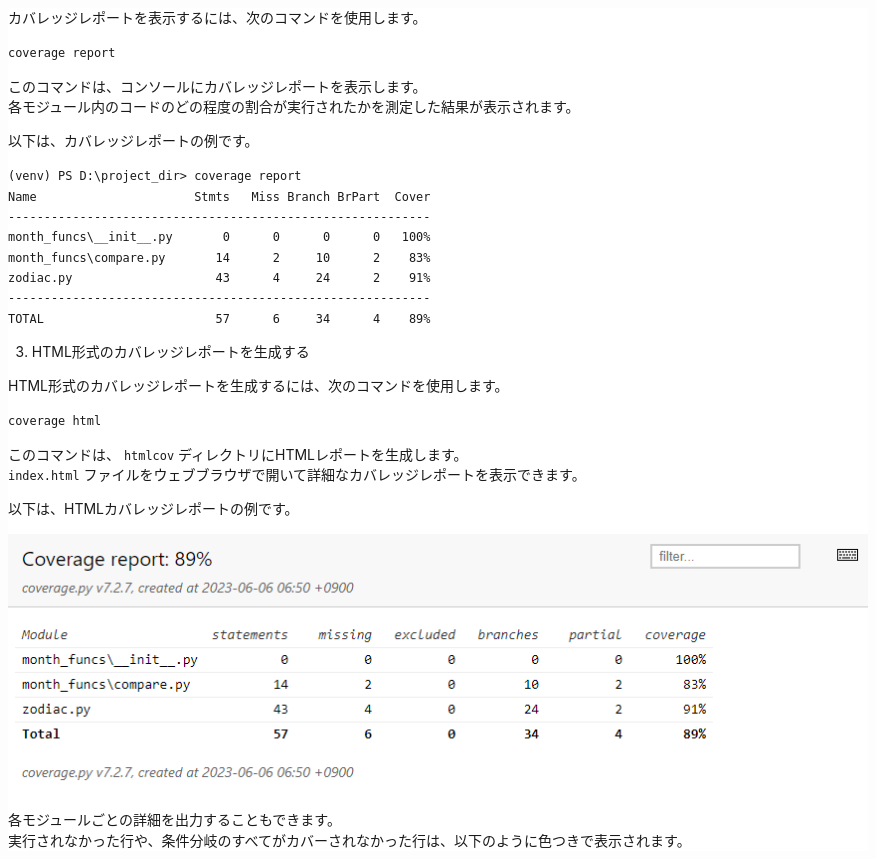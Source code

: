 カバレッジレポートを表示するには、次のコマンドを使用します。

```shell
coverage report
```

このコマンドは、コンソールにカバレッジレポートを表示します。  
各モジュール内のコードのどの程度の割合が実行されたかを測定した結果が表示されます。

以下は、カバレッジレポートの例です。

```shell
(venv) PS D:\project_dir> coverage report
Name                      Stmts   Miss Branch BrPart  Cover
-----------------------------------------------------------
month_funcs\__init__.py       0      0      0      0   100%
month_funcs\compare.py       14      2     10      2    83%
zodiac.py                    43      4     24      2    91%
-----------------------------------------------------------
TOTAL                        57      6     34      4    89%
```

3. HTML形式のカバレッジレポートを生成する

HTML形式のカバレッジレポートを生成するには、次のコマンドを使用します。

 ```shell
coverage html
```

このコマンドは、 `htmlcov` ディレクトリにHTMLレポートを生成します。  
`index.html` ファイルをウェブブラウザで開いて詳細なカバレッジレポートを表示できます。

以下は、HTMLカバレッジレポートの例です。

![HTMLカバレッジレポート](images/coverage_html.png)

各モジュールごとの詳細を出力することもできます。  
実行されなかった行や、条件分岐のすべてがカバーされなかった行は、以下のように色つきで表示されます。
